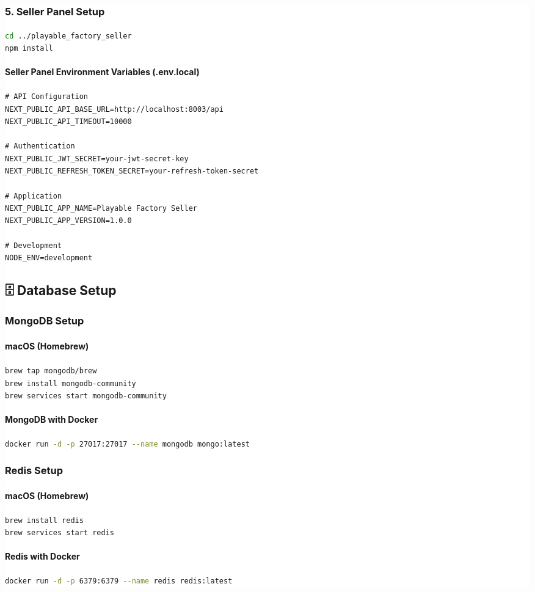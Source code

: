 ### 5. Seller Panel Setup

```bash
cd ../playable_factory_seller
npm install
```

#### Seller Panel Environment Variables (.env.local)

```env
# API Configuration
NEXT_PUBLIC_API_BASE_URL=http://localhost:8003/api
NEXT_PUBLIC_API_TIMEOUT=10000

# Authentication
NEXT_PUBLIC_JWT_SECRET=your-jwt-secret-key
NEXT_PUBLIC_REFRESH_TOKEN_SECRET=your-refresh-token-secret

# Application
NEXT_PUBLIC_APP_NAME=Playable Factory Seller
NEXT_PUBLIC_APP_VERSION=1.0.0

# Development
NODE_ENV=development
```

## 🗄️ Database Setup

### MongoDB Setup

#### macOS (Homebrew)
```bash
brew tap mongodb/brew
brew install mongodb-community
brew services start mongodb-community
```

#### MongoDB with Docker
```bash
docker run -d -p 27017:27017 --name mongodb mongo:latest
```

### Redis Setup

#### macOS (Homebrew)
```bash
brew install redis
brew services start redis
```

#### Redis with Docker
```bash
docker run -d -p 6379:6379 --name redis redis:latest
```
